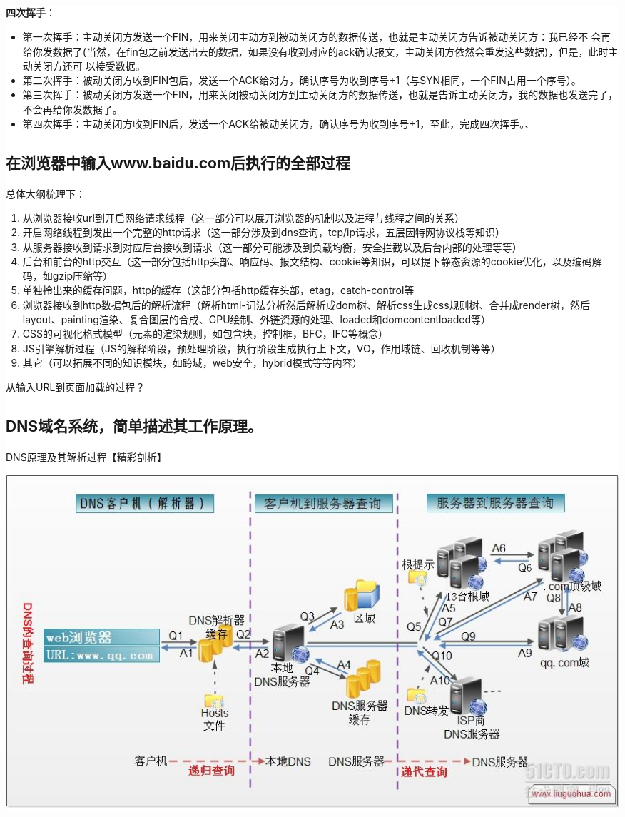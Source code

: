**四次挥手**：
* 第一次挥手：主动关闭方发送一个FIN，用来关闭主动方到被动关闭方的数据传送，也就是主动关闭方告诉被动关闭方：我已经不 会再给你发数据了(当然，在fin包之前发送出去的数据，如果没有收到对应的ack确认报文，主动关闭方依然会重发这些数据)，但是，此时主动关闭方还可 以接受数据。
* 第二次挥手：被动关闭方收到FIN包后，发送一个ACK给对方，确认序号为收到序号+1（与SYN相同，一个FIN占用一个序号）。
* 第三次挥手：被动关闭方发送一个FIN，用来关闭被动关闭方到主动关闭方的数据传送，也就是告诉主动关闭方，我的数据也发送完了，不会再给你发数据了。
* 第四次挥手：主动关闭方收到FIN后，发送一个ACK给被动关闭方，确认序号为收到序号+1，至此，完成四次挥手。、

## 在浏览器中输入www.baidu.com后执行的全部过程
总体大纲梳理下：
1. 从浏览器接收url到开启网络请求线程（这一部分可以展开浏览器的机制以及进程与线程之间的关系）
2. 开启网络线程到发出一个完整的http请求（这一部分涉及到dns查询，tcp/ip请求，五层因特网协议栈等知识）
3. 从服务器接收到请求到对应后台接收到请求（这一部分可能涉及到负载均衡，安全拦截以及后台内部的处理等等）
4. 后台和前台的http交互（这一部分包括http头部、响应码、报文结构、cookie等知识，可以提下静态资源的cookie优化，以及编码解码，如gzip压缩等）
5. 单独拎出来的缓存问题，http的缓存（这部分包括http缓存头部，etag，catch-control等
6. 浏览器接收到http数据包后的解析流程（解析html-词法分析然后解析成dom树、解析css生成css规则树、合并成render树，然后layout、painting渲染、复合图层的合成、GPU绘制、外链资源的处理、loaded和domcontentloaded等）
7. CSS的可视化格式模型（元素的渲染规则，如包含块，控制框，BFC，IFC等概念）
8. JS引擎解析过程（JS的解释阶段，预处理阶段，执行阶段生成执行上下文，VO，作用域链、回收机制等等）
9. 其它（可以拓展不同的知识模块，如跨域，web安全，hybrid模式等等内容）

[从输入URL到页面加载的过程？](http://www.dailichun.com/2018/03/12/whenyouenteraurl.html)

## DNS域名系统，简单描述其工作原理。
[DNS原理及其解析过程【精彩剖析】](http://blog.51cto.com/369369/812889)

![alt](./imgs/net-5.png)

